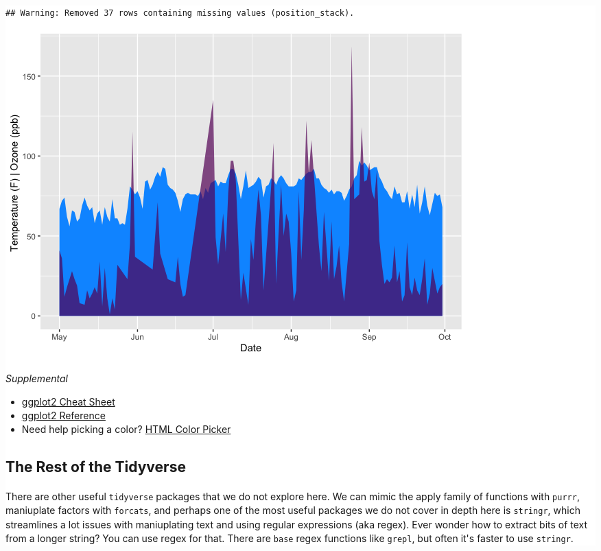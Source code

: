 ```
## Warning: Removed 37 rows containing missing values (position_stack).
```

![](Lab_Week2_files/figure-html/unnamed-chunk-87-1.png)

*Supplemental*

  * [ggplot2 Cheat Sheet](https://rstudio.com/wp-content/uploads/2015/03/ggplot2-cheatsheet.pdf)
  * [ggplot2 Reference](https://ggplot2.tidyverse.org/reference/index.html)
  * Need help picking a color? [HTML Color Picker](https://www.w3schools.com/colors/colors_picker.asp)
  
## The Rest of the Tidyverse

There are other useful `tidyverse` packages that we do not explore here. We can mimic the apply family of functions with `purrr`, maniuplate factors with `forcats`, and perhaps one of the most useful packages we do not cover in depth here is `stringr`, which streamlines a lot issues with maniuplating text and using regular expressions (aka regex). Ever wonder how to extract bits of text from a longer string? You can use regex for that. There are `base` regex functions like `grepl`, but often it's faster to use `stringr`.

